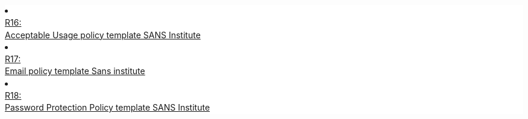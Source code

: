 </li><li><a target="_blank" href="https://www.sans.org/security-resources/policies/general/pdf/password-protection-policy"><div class="ref-1">R16: </div>Acceptable Usage policy template SANS Institute</a>
</li>
<li><a target="_blank" href="https://www.sans.org/security-resources/policies/general/pdf/email-policy"><div class="ref-1">R17: </div>Email policy template Sans institute</a>

</li><li><a target="_blank" href="https://www.sans.org/security-resources/policies/general/pdf/acceptable-use-policy"><div class="ref-1">R18: </div>Password Protection Policy template SANS Institute</a>

</li>

</ul>
